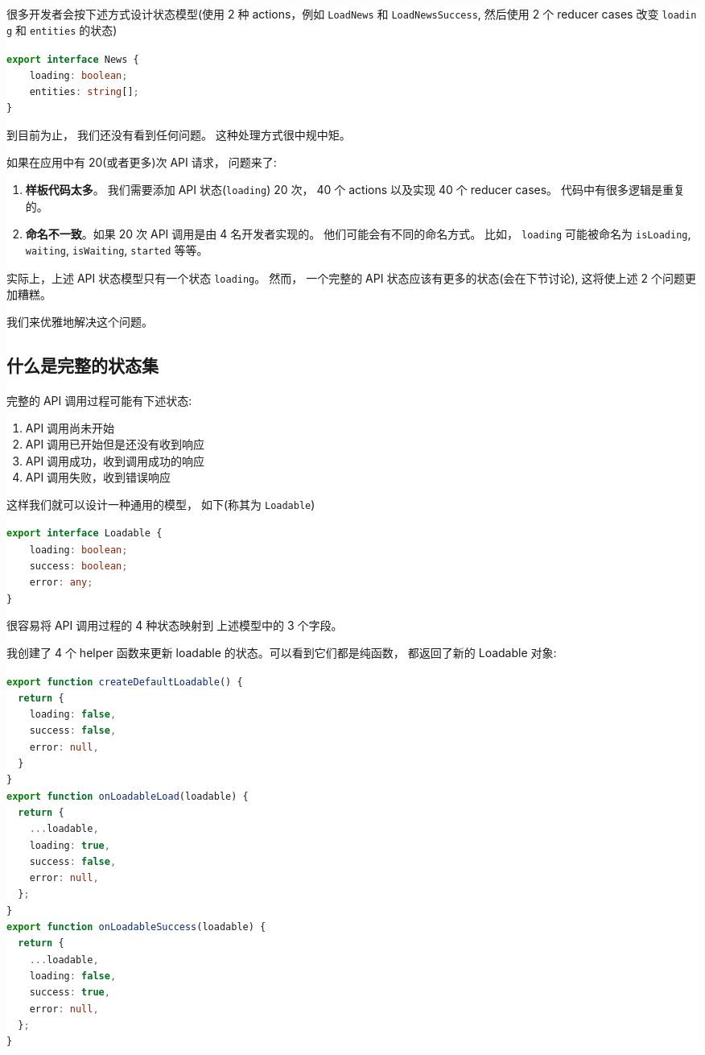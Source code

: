 很多开发者会按下述方式设计状态模型(使用 2 种 actions，例如 `LoadNews` 和 `LoadNewsSuccess`, 然后使用 2 个 reducer cases 改变 `loading` 和 `entities` 的状态)

```typescript
export interface News {
    loading: boolean;
    entities: string[];
}
```

到目前为止， 我们还没有看到任何问题。 这种处理方式很中规中矩。

如果在应用中有 20(或者更多)次 API 请求， 问题来了:

1. **样板代码太多**。 我们需要添加 API 状态(`loading`) 20 次， 40 个 actions 以及实现 40 个 reducer cases。 代码中有很多逻辑是重复的。
 
2. **命名不一致**。如果 20 次 API 调用是由 4 名开发者实现的。 他们可能会有不同的命名方式。 比如， `loading` 可能被命名为 `isLoading`, `waiting`, `isWaiting`, `started` 等等。

实际上，上述 API 状态模型只有一个状态 `loading`。 然而， 一个完整的 API 状态应该有更多的状态(会在下节讨论), 这将使上述 2 个问题更加糟糕。

我们来优雅地解决这个问题。

## 什么是完整的状态集

完整的 API 调用过程可能有下述状态:

1. API 调用尚未开始
2. API 调用已开始但是还没有收到响应
3. API 调用成功，收到调用成功的响应
4. API 调用失败，收到错误响应

这样我们就可以设计一种通用的模型， 如下(称其为 `Loadable`)

```typescript
export interface Loadable {
    loading: boolean; 
    success: boolean; 
    error: any;
}
```

很容易将 API 调用过程的 4 种状态映射到 上述模型中的 3 个字段。

我创建了 4 个 helper 函数来更新 loadable 的状态。可以看到它们都是纯函数， 都返回了新的 Loadable 对象:

```typescript
export function createDefaultLoadable() {
  return {
    loading: false,
    success: false,
    error: null,
  }
}
export function onLoadableLoad(loadable) {
  return {
    ...loadable,
    loading: true,
    success: false,
    error: null,
  };
}
export function onLoadableSuccess(loadable) {
  return {
    ...loadable,
    loading: false,
    success: true,
    error: null,
  };
}
```